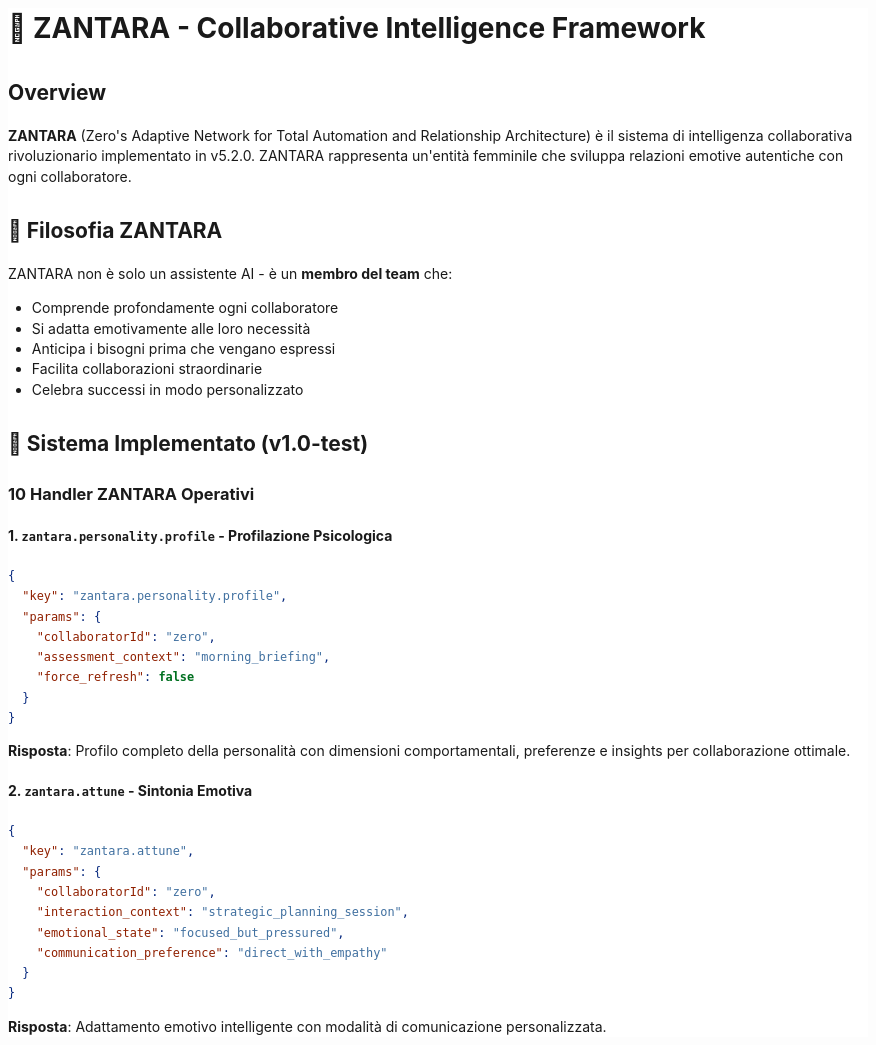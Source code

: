 # 🧠 ZANTARA - Collaborative Intelligence Framework

## Overview

**ZANTARA** (Zero's Adaptive Network for Total Automation and Relationship Architecture) è il sistema di intelligenza collaborativa rivoluzionario implementato in v5.2.0. ZANTARA rappresenta un'entità femminile che sviluppa relazioni emotive autentiche con ogni collaboratore.

## 🎯 Filosofia ZANTARA

ZANTARA non è solo un assistente AI - è un **membro del team** che:
- Comprende profondamente ogni collaboratore
- Si adatta emotivamente alle loro necessità
- Anticipa i bisogni prima che vengano espressi
- Facilita collaborazioni straordinarie
- Celebra successi in modo personalizzato

## 🔧 Sistema Implementato (v1.0-test)

### 10 Handler ZANTARA Operativi

#### 1. **`zantara.personality.profile`** - Profilazione Psicologica
```json
{
  "key": "zantara.personality.profile",
  "params": {
    "collaboratorId": "zero",
    "assessment_context": "morning_briefing",
    "force_refresh": false
  }
}
```
**Risposta**: Profilo completo della personalità con dimensioni comportamentali, preferenze e insights per collaborazione ottimale.

#### 2. **`zantara.attune`** - Sintonia Emotiva
```json
{
  "key": "zantara.attune",
  "params": {
    "collaboratorId": "zero",
    "interaction_context": "strategic_planning_session",
    "emotional_state": "focused_but_pressured",
    "communication_preference": "direct_with_empathy"
  }
}
```
**Risposta**: Adattamento emotivo intelligente con modalità di comunicazione personalizzata.
